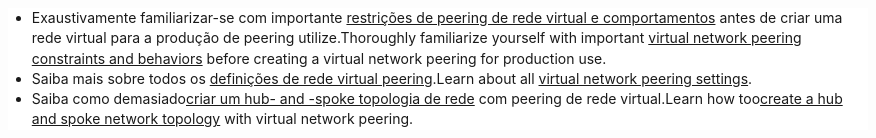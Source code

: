 - <span data-ttu-id="0097b-271">Exaustivamente familiarizar-se com importante [restrições de peering de rede virtual e comportamentos](virtual-network-manage-peering.md#requirements-and-constraints) antes de criar uma rede virtual para a produção de peering utilize.</span><span class="sxs-lookup"><span data-stu-id="0097b-271">Thoroughly familiarize yourself with important [virtual network peering constraints and behaviors](virtual-network-manage-peering.md#requirements-and-constraints) before creating a virtual network peering for production use.</span></span>
- <span data-ttu-id="0097b-272">Saiba mais sobre todos os [definições de rede virtual peering](virtual-network-manage-peering.md#create-a-peering).</span><span class="sxs-lookup"><span data-stu-id="0097b-272">Learn about all [virtual network peering settings](virtual-network-manage-peering.md#create-a-peering).</span></span>
- <span data-ttu-id="0097b-273">Saiba como demasiado[criar um hub- and -spoke topologia de rede](/azure/architecture/reference-architectures/hybrid-networking/hub-spoke?toc=%2fazure%2fvirtual-network%2ftoc.json#vnet-peering) com peering de rede virtual.</span><span class="sxs-lookup"><span data-stu-id="0097b-273">Learn how too[create a hub and spoke network topology](/azure/architecture/reference-architectures/hybrid-networking/hub-spoke?toc=%2fazure%2fvirtual-network%2ftoc.json#vnet-peering) with virtual network peering.</span></span>
